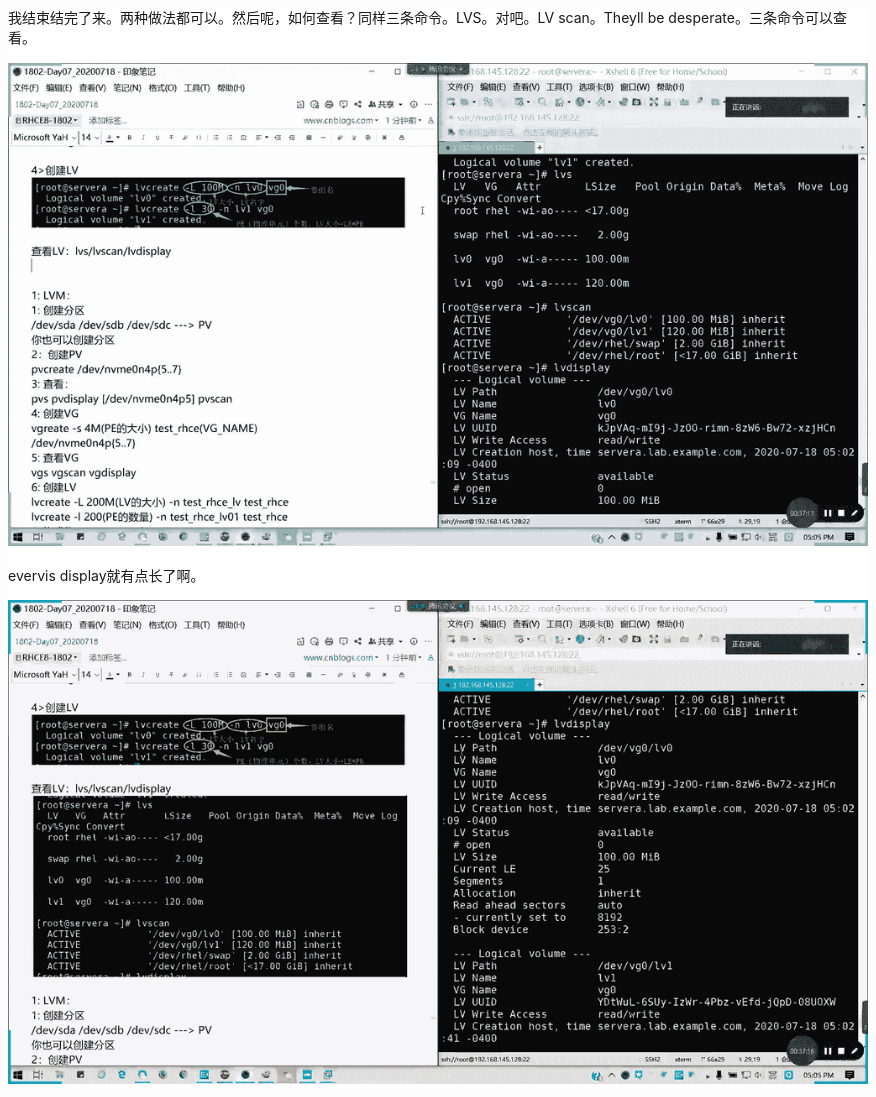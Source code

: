 我结束结完了来。两种做法都可以。然后呢，如何查看？同样三条命令。LVS。对吧。LV scan。Theyll be desperate。三条命令可以查看。



![](img/25a50a629dd8434ce6c704f31ccb29a1_106.png)

evervis display就有点长了啊。

![](img/25a50a629dd8434ce6c704f31ccb29a1_108.png)
